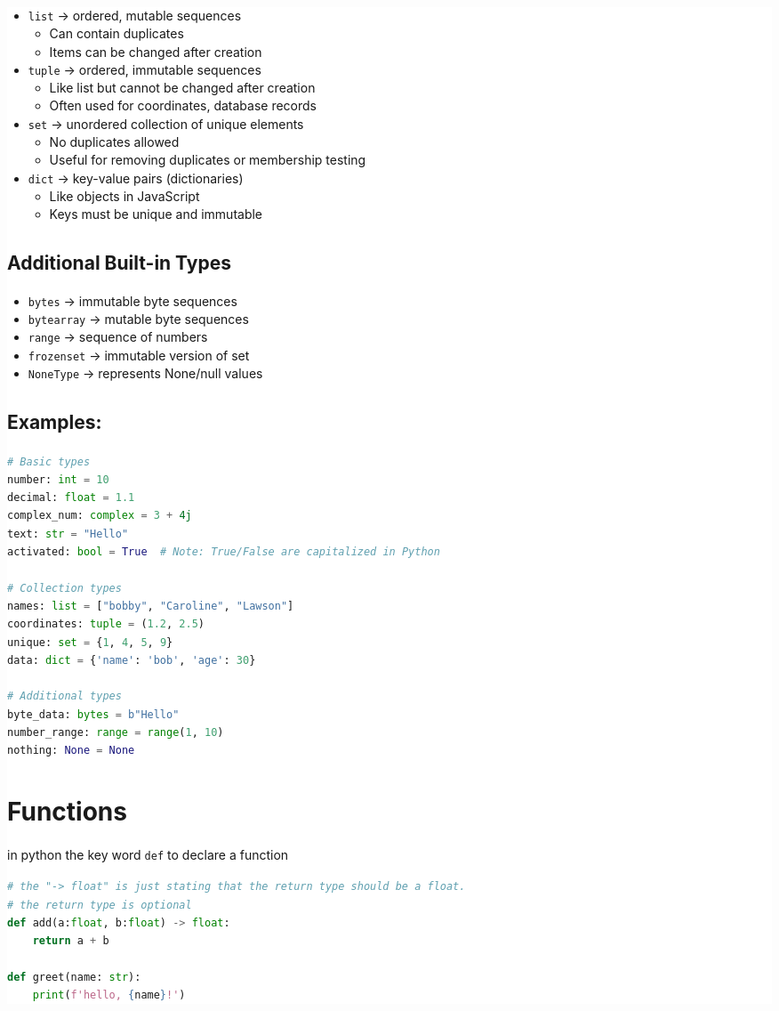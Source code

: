 * `list` -> ordered, mutable sequences
  * Can contain duplicates
  * Items can be changed after creation
* `tuple` -> ordered, immutable sequences
  * Like list but cannot be changed after creation
  * Often used for coordinates, database records
* `set` -> unordered collection of unique elements
  * No duplicates allowed
  * Useful for removing duplicates or membership testing
* `dict` -> key-value pairs (dictionaries)
  * Like objects in JavaScript
  * Keys must be unique and immutable

## Additional Built-in Types

* `bytes` -> immutable byte sequences
* `bytearray` -> mutable byte sequences
* `range` -> sequence of numbers
* `frozenset` -> immutable version of set
* `NoneType` -> represents None/null values

## Examples:

```python
# Basic types
number: int = 10
decimal: float = 1.1
complex_num: complex = 3 + 4j
text: str = "Hello"
activated: bool = True  # Note: True/False are capitalized in Python

# Collection types
names: list = ["bobby", "Caroline", "Lawson"]
coordinates: tuple = (1.2, 2.5)
unique: set = {1, 4, 5, 9}
data: dict = {'name': 'bob', 'age': 30}

# Additional types
byte_data: bytes = b"Hello"
number_range: range = range(1, 10)
nothing: None = None
```

# Functions

in python the key word `def` to declare a function

```python
# the "-> float" is just stating that the return type should be a float. 
# the return type is optional
def add(a:float, b:float) -> float:
    return a + b

def greet(name: str):
    print(f'hello, {name}!')
```
